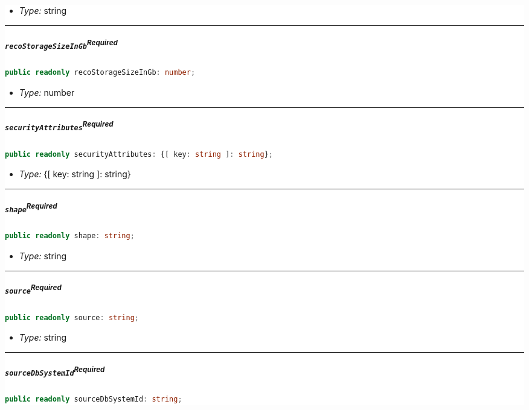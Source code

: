 - *Type:* string

---

##### `recoStorageSizeInGb`<sup>Required</sup> <a name="recoStorageSizeInGb" id="rhizo-co-terraform-provider-oci.databaseDbSystem.DatabaseDbSystem.property.recoStorageSizeInGb"></a>

```typescript
public readonly recoStorageSizeInGb: number;
```

- *Type:* number

---

##### `securityAttributes`<sup>Required</sup> <a name="securityAttributes" id="rhizo-co-terraform-provider-oci.databaseDbSystem.DatabaseDbSystem.property.securityAttributes"></a>

```typescript
public readonly securityAttributes: {[ key: string ]: string};
```

- *Type:* {[ key: string ]: string}

---

##### `shape`<sup>Required</sup> <a name="shape" id="rhizo-co-terraform-provider-oci.databaseDbSystem.DatabaseDbSystem.property.shape"></a>

```typescript
public readonly shape: string;
```

- *Type:* string

---

##### `source`<sup>Required</sup> <a name="source" id="rhizo-co-terraform-provider-oci.databaseDbSystem.DatabaseDbSystem.property.source"></a>

```typescript
public readonly source: string;
```

- *Type:* string

---

##### `sourceDbSystemId`<sup>Required</sup> <a name="sourceDbSystemId" id="rhizo-co-terraform-provider-oci.databaseDbSystem.DatabaseDbSystem.property.sourceDbSystemId"></a>

```typescript
public readonly sourceDbSystemId: string;
```
